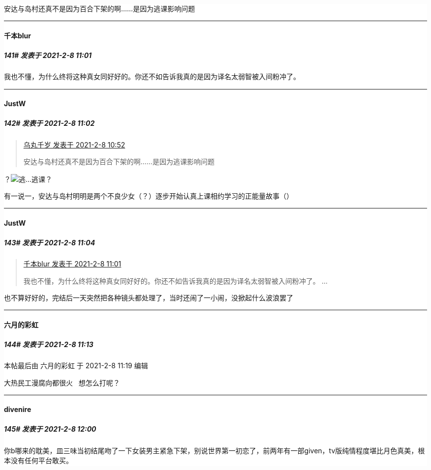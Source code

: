 
安达与岛村还真不是因为百合下架的啊……是因为逃课影响问题


-----

####  千本blur  
##### 141#       发表于 2021-2-8 11:01


我也不懂，为什么终将这种真女同好好的。你还不如告诉我真的是因为译名太弱智被入间粉冲了。


-----

####  JustW  
##### 142#       发表于 2021-2-8 11:02


<blockquote><a href="httphttps://bbs.saraba1st.com/2b/forum.php?mod=redirect&amp;goto=findpost&amp;pid=50275321&amp;ptid=1986819" target="_blank">乌丸千岁 发表于 2021-2-8 10:52</a>

安达与岛村还真不是因为百合下架的啊……是因为逃课影响问题</blockquote>
？<img src="https://static.saraba1st.com/image/smiley/face2017/067.png" referrerpolicy="no-referrer">逃…逃课？


有一说一，安达与岛村明明是两个不良少女（？）逐步开始认真上课相约学习的正能量故事（）


-----

####  JustW  
##### 143#       发表于 2021-2-8 11:04


<blockquote><a href="httphttps://bbs.saraba1st.com/2b/forum.php?mod=redirect&amp;goto=findpost&amp;pid=50275461&amp;ptid=1986819" target="_blank">千本blur 发表于 2021-2-8 11:01</a>

我也不懂，为什么终将这种真女同好好的。你还不如告诉我真的是因为译名太弱智被入间粉冲了。 ...</blockquote>
也不算好好的，完结后一天突然把各种镜头都处理了，当时还闹了一小闹，没掀起什么波浪罢了


-----

####  六月的彩虹  
##### 144#       发表于 2021-2-8 11:13


 本帖最后由 六月的彩虹 于 2021-2-8 11:19 编辑 

大热民工漫腐向都很火   想怎么打呢？


-----

####  divenire  
##### 145#       发表于 2021-2-8 12:00


你b哪来的耽美，皿三味当初结尾吻了一下女装男主紧急下架，别说世界第一初恋了，前两年有一部given，tv版纯情程度堪比月色真美，根本没有任何平台敢买。


                                             